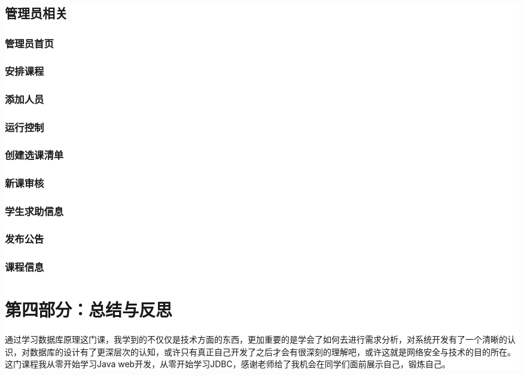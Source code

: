 管理员相关
-----

### 管理员首页

### 安排课程

### 添加人员

### 运行控制

### 创建选课清单

### 新课审核

### 学生求助信息

### 发布公告

### 课程信息

第四部分：总结与反思
==========

通过学习数据库原理这门课，我学到的不仅仅是技术方面的东西，更加重要的是学会了如何去进行需求分析，对系统开发有了一个清晰的认识，对数据库的设计有了更深层次的认知，或许只有真正自己开发了之后才会有很深刻的理解吧，或许这就是网络安全与技术的目的所在。这门课程我从零开始学习Java web开发，从零开始学习JDBC，感谢老师给了我机会在同学们面前展示自己，锻炼自己。
